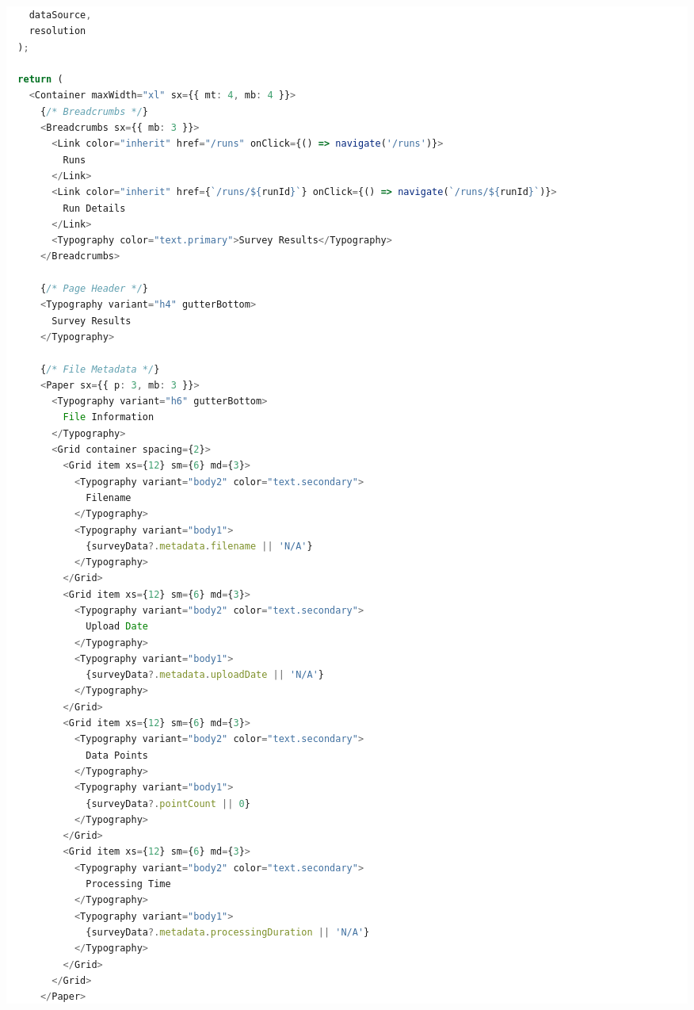 ```typescript
    dataSource,
    resolution
  );

  return (
    <Container maxWidth="xl" sx={{ mt: 4, mb: 4 }}>
      {/* Breadcrumbs */}
      <Breadcrumbs sx={{ mb: 3 }}>
        <Link color="inherit" href="/runs" onClick={() => navigate('/runs')}>
          Runs
        </Link>
        <Link color="inherit" href={`/runs/${runId}`} onClick={() => navigate(`/runs/${runId}`)}>
          Run Details
        </Link>
        <Typography color="text.primary">Survey Results</Typography>
      </Breadcrumbs>

      {/* Page Header */}
      <Typography variant="h4" gutterBottom>
        Survey Results
      </Typography>

      {/* File Metadata */}
      <Paper sx={{ p: 3, mb: 3 }}>
        <Typography variant="h6" gutterBottom>
          File Information
        </Typography>
        <Grid container spacing={2}>
          <Grid item xs={12} sm={6} md={3}>
            <Typography variant="body2" color="text.secondary">
              Filename
            </Typography>
            <Typography variant="body1">
              {surveyData?.metadata.filename || 'N/A'}
            </Typography>
          </Grid>
          <Grid item xs={12} sm={6} md={3}>
            <Typography variant="body2" color="text.secondary">
              Upload Date
            </Typography>
            <Typography variant="body1">
              {surveyData?.metadata.uploadDate || 'N/A'}
            </Typography>
          </Grid>
          <Grid item xs={12} sm={6} md={3}>
            <Typography variant="body2" color="text.secondary">
              Data Points
            </Typography>
            <Typography variant="body1">
              {surveyData?.pointCount || 0}
            </Typography>
          </Grid>
          <Grid item xs={12} sm={6} md={3}>
            <Typography variant="body2" color="text.secondary">
              Processing Time
            </Typography>
            <Typography variant="body1">
              {surveyData?.metadata.processingDuration || 'N/A'}
            </Typography>
          </Grid>
        </Grid>
      </Paper>

```